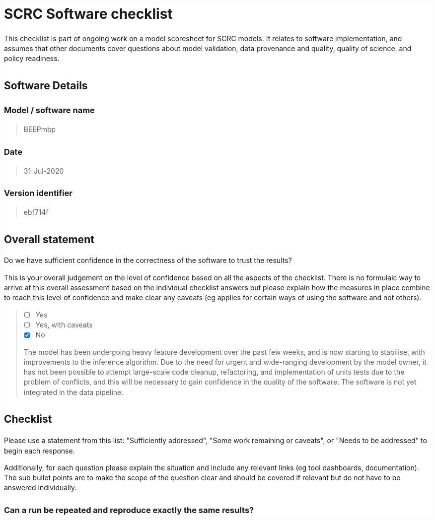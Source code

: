 # SCRC Software checklist

This checklist is part of ongoing work on a model scoresheet for SCRC models. It relates to software implementation, and assumes that other documents cover questions about model validation, data provenance and quality, quality of science, and policy readiness.

## Software Details

### Model / software name

> BEEPmbp

### Date

> 31-Jul-2020

### Version identifier

> ebf714f

## Overall statement

Do we have sufficient confidence in the correctness of the software to trust the results?

This is your overall judgement on the level of confidence based on all the aspects of the checklist. There is no formulaic way to arrive at this overall assessment based on the individual checklist answers but please explain how the measures in place combine to reach this level of confidence and make clear any caveats (eg applies for certain ways of using the software and not others).

> -   [ ] Yes
> -   [ ] Yes, with caveats
> -   [X] No
>
> The model has been undergoing heavy feature development over the past few weeks, and is now starting to stabilise, with improvements to the inference algorithm. Due to the need for urgent and wide-ranging development by the model owner, it has not been possible to attempt large-scale code cleanup, refactoring, and implementation of units tests due to the problem of conflicts, and this will be necessary to gain confidence in the quality of the software. The software is not yet integrated in the data pipeline.

## Checklist

Please use a statement from this list: "Sufficiently addressed", "Some work remaining or caveats", or "Needs to be addressed" to begin each response.

Additionally, for each question please explain the situation and include any relevant links (eg tool dashboards, documentation). The sub bullet points are to make the scope of the question clear and should be covered if relevant but do not have to be answered individually.

### Can a run be repeated and reproduce exactly the same results?
